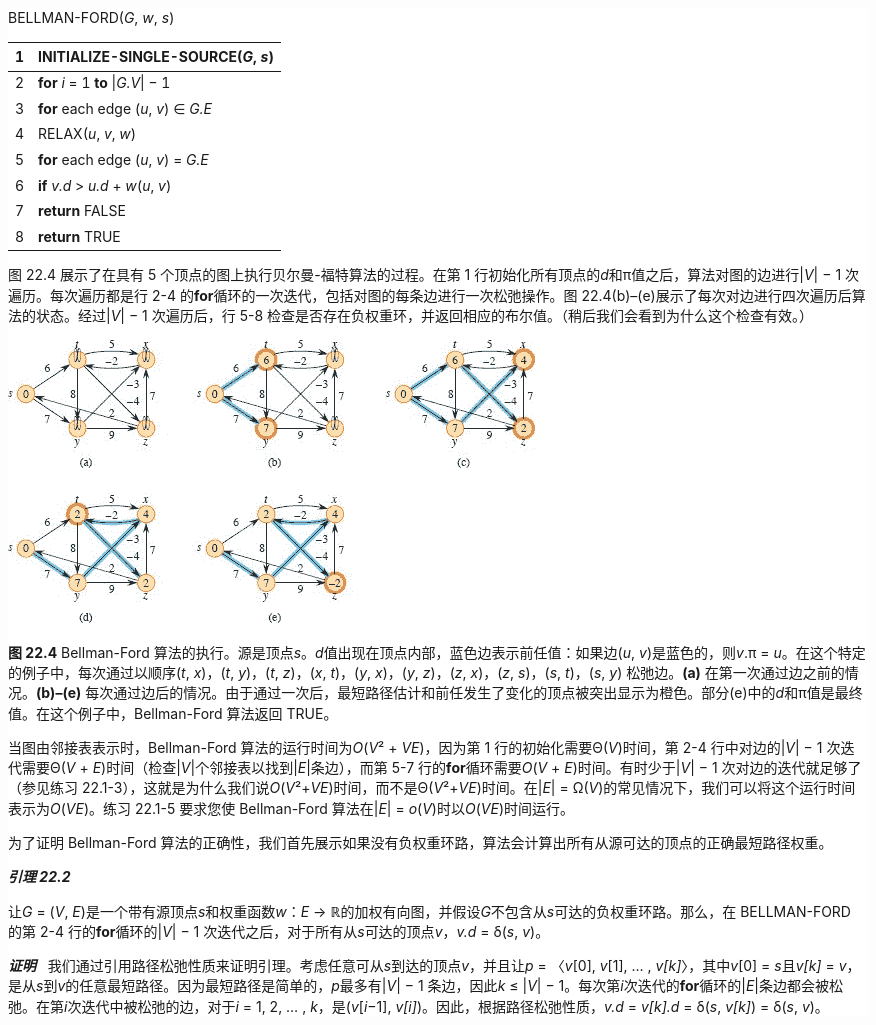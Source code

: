 BELLMAN-FORD(*G*, *w*, *s*)

| 1 | INITIALIZE-SINGLE-SOURCE(*G*, *s*) |
| --- | --- |
| 2 | **for** *i* = 1 **to** &#124;*G.V*&#124; − 1 |
| 3 | **for** each edge (*u*, *v*) ∈ *G.E* |
| 4 | RELAX(*u*, *v*, *w*) |
| 5 | **for** each edge (*u*, *v*) = *G.E* |
| 6 | **if** *v.d* > *u.d* + *w*(*u*, *v*) |
| 7 | **return** FALSE |
| 8 | **return** TRUE |

图 22.4 展示了在具有 5 个顶点的图上执行贝尔曼-福特算法的过程。在第 1 行初始化所有顶点的*d*和π值之后，算法对图的边进行|*V*| − 1 次遍历。每次遍历都是行 2-4 的**for**循环的一次迭代，包括对图的每条边进行一次松弛操作。图 22.4(b)–(e)展示了每次对边进行四次遍历后算法的状态。经过|*V*| − 1 次遍历后，行 5-8 检查是否存在负权重环，并返回相应的布尔值。（稍后我们会看到为什么这个检查有效。）

![art](img/Art_P636.jpg)

**图 22.4** Bellman-Ford 算法的执行。源是顶点*s*。*d*值出现在顶点内部，蓝色边表示前任值：如果边(*u*, *v*)是蓝色的，则*v*.π = *u*。在这个特定的例子中，每次通过以顺序(*t*, *x*)，(*t*, *y*)，(*t*, *z*)，(*x*, *t*)，(*y*, *x*)，(*y*, *z*)，(*z*, *x*)，(*z*, *s*)，(*s*, *t*)，(*s*, *y*) 松弛边。**(a)** 在第一次通过边之前的情况。**(b)–(e)** 每次通过边后的情况。由于通过一次后，最短路径估计和前任发生了变化的顶点被突出显示为橙色。部分(e)中的*d*和π值是最终值。在这个例子中，Bellman-Ford 算法返回 TRUE。

当图由邻接表表示时，Bellman-Ford 算法的运行时间为*O*(*V*² + *VE*)，因为第 1 行的初始化需要Θ(*V*)时间，第 2-4 行中对边的|*V*| − 1 次迭代需要Θ(*V* + *E*)时间（检查|*V*|个邻接表以找到|*E*|条边），而第 5-7 行的**for**循环需要*O*(*V* + *E*)时间。有时少于|*V*| − 1 次对边的迭代就足够了（参见练习 22.1-3），这就是为什么我们说*O*(*V*²+*VE*)时间，而不是Θ(*V*²+*VE*)时间。在|*E*| = Ω(*V*)的常见情况下，我们可以将这个运行时间表示为*O*(*VE*)。练习 22.1-5 要求您使 Bellman-Ford 算法在|*E*| = *o*(*V*)时以*O*(*VE*)时间运行。

为了证明 Bellman-Ford 算法的正确性，我们首先展示如果没有负权重环路，算法会计算出所有从源可达的顶点的正确最短路径权重。

***引理 22.2***

让*G* = (*V*, *E*)是一个带有源顶点*s*和权重函数*w*：*E* → ℝ的加权有向图，并假设*G*不包含从*s*可达的负权重环路。那么，在 BELLMAN-FORD 的第 2-4 行的**for**循环的|*V*| − 1 次迭代之后，对于所有从*s*可达的顶点*v*，*v.d* = δ(*s*, *v*)。

***证明***   我们通过引用路径松弛性质来证明引理。考虑任意可从*s*到达的顶点*v*，并且让*p* = 〈*v*[0], *v*[1], … , *v[k]*〉，其中*v*[0] = *s*且*v[k]* = *v*，是从*s*到*v*的任意最短路径。因为最短路径是简单的，*p*最多有|*V*| − 1 条边，因此*k* ≤ |*V*| − 1。每次第*i*次迭代的**for**循环的|*E*|条边都会被松弛。在第*i*次迭代中被松弛的边，对于*i* = 1, 2, … , *k*，是(*v*[*i*−1], *v[i]*)。因此，根据路径松弛性质，*v.d* = *v[k].d* = δ(*s*, *v[k]*) = δ(*s*, *v*)。
